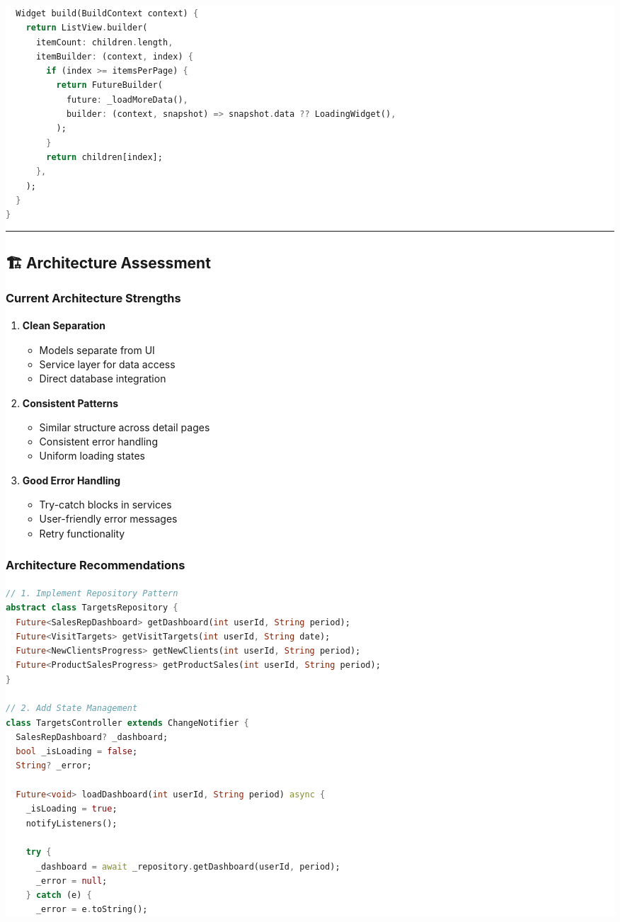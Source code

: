 ```dart
  Widget build(BuildContext context) {
    return ListView.builder(
      itemCount: children.length,
      itemBuilder: (context, index) {
        if (index >= itemsPerPage) {
          return FutureBuilder(
            future: _loadMoreData(),
            builder: (context, snapshot) => snapshot.data ?? LoadingWidget(),
          );
        }
        return children[index];
      },
    );
  }
}
```

---

## 🏗️ Architecture Assessment

### Current Architecture Strengths

1. **Clean Separation**
   - Models separate from UI
   - Service layer for data access
   - Direct database integration

2. **Consistent Patterns**
   - Similar structure across detail pages
   - Consistent error handling
   - Uniform loading states

3. **Good Error Handling**
   - Try-catch blocks in services
   - User-friendly error messages
   - Retry functionality

### Architecture Recommendations

```dart
// 1. Implement Repository Pattern
abstract class TargetsRepository {
  Future<SalesRepDashboard> getDashboard(int userId, String period);
  Future<VisitTargets> getVisitTargets(int userId, String date);
  Future<NewClientsProgress> getNewClients(int userId, String period);
  Future<ProductSalesProgress> getProductSales(int userId, String period);
}

// 2. Add State Management
class TargetsController extends ChangeNotifier {
  SalesRepDashboard? _dashboard;
  bool _isLoading = false;
  String? _error;
  
  Future<void> loadDashboard(int userId, String period) async {
    _isLoading = true;
    notifyListeners();
    
    try {
      _dashboard = await _repository.getDashboard(userId, period);
      _error = null;
    } catch (e) {
      _error = e.toString();
```